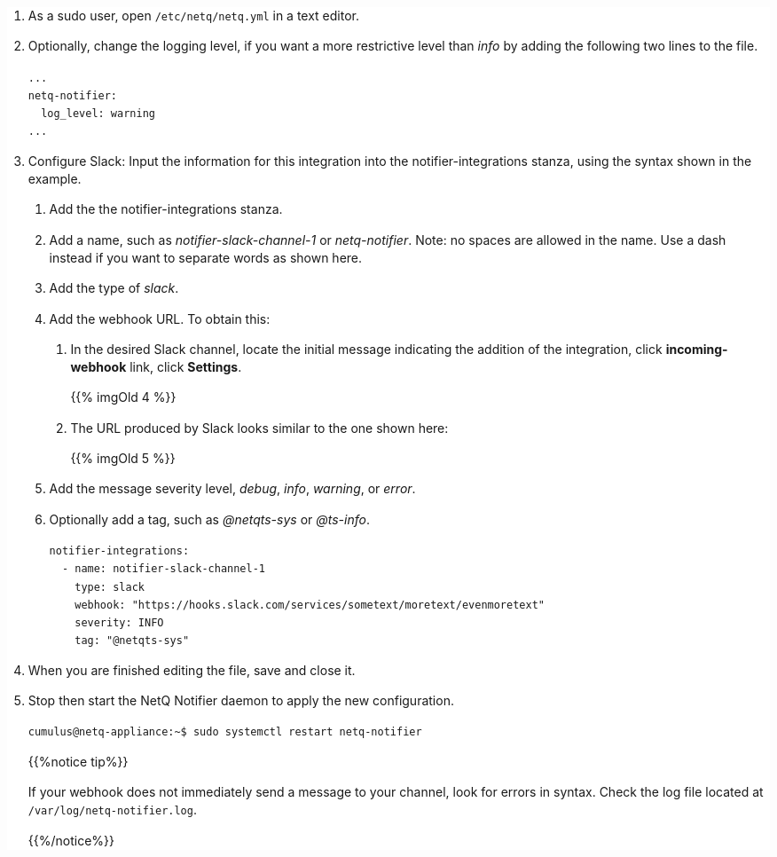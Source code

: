 1.  As a sudo user, open `/etc/netq/netq.yml` in a text editor.

2.  Optionally, change the logging level, if you want a more restrictive
    level than *info* by adding the following two lines to the file.
    
        ...
        netq-notifier: 
          log_level: warning
        ...

3.  Configure Slack: Input the information for this integration into the
    notifier-integrations stanza, using the syntax shown in the example.
    
    1.  Add the the notifier-integrations stanza.
    
    2.  Add a name, such as *notifier-slack-channel-1* or
        *netq-notifier*. Note: no spaces are allowed in the name. Use a
        dash instead if you want to separate words as shown here.
    
    3.  Add the type of *slack*.
    
    4.  Add the webhook URL. To obtain this:
        
        1.  In the desired Slack channel, locate the initial message
            indicating the addition of the integration, click
            **incoming-webhook** link, click **Settings**.
            
            {{% imgOld 4 %}}
        
        2.  The URL produced by Slack looks similar to the one shown
            here:
            
            {{% imgOld 5 %}}
    
    5.  Add the message severity level, *debug*, *info*, *warning*, or
        *error*.
    
    6.  Optionally add a tag, such as *@netqts-sys* or *@ts-info*.
        
            notifier-integrations:
              - name: notifier-slack-channel-1
                type: slack
                webhook: "https://hooks.slack.com/services/sometext/moretext/evenmoretext"
                severity: INFO
                tag: "@netqts-sys"

4.  When you are finished editing the file, save and close it.

5.  Stop then start the NetQ Notifier daemon to apply the new
    configuration.
    
        cumulus@netq-appliance:~$ sudo systemctl restart netq-notifier
    
    {{%notice tip%}}
    
    If your webhook does not immediately send a message to your channel,
    look for errors in syntax. Check the log file located at
    `/var/log/netq-notifier.log`.
    
    {{%/notice%}}
